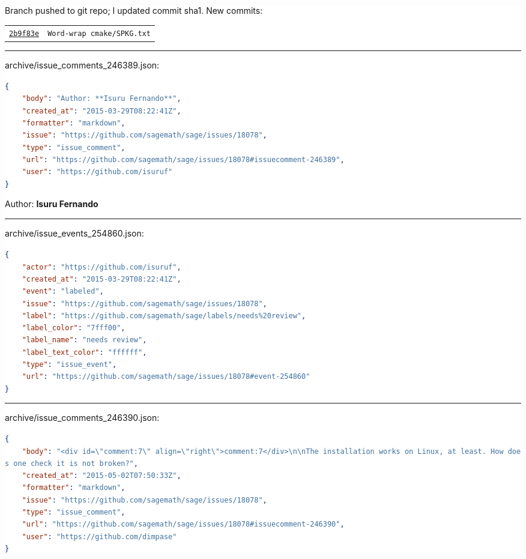 <div id="comment:5"></div>

Branch pushed to git repo; I updated commit sha1. New commits:
<table><tr><td><a href="https://github.com/sagemath/sagetrac-mirror/commit/2b9f83e5439bca4355cfce2e5e04cd8cfd13913c"><code>2b9f83e</code></a></td><td><code>Word-wrap cmake/SPKG.txt</code></td></tr></table>




---

archive/issue_comments_246389.json:
```json
{
    "body": "Author: **Isuru Fernando**",
    "created_at": "2015-03-29T08:22:41Z",
    "formatter": "markdown",
    "issue": "https://github.com/sagemath/sage/issues/18078",
    "type": "issue_comment",
    "url": "https://github.com/sagemath/sage/issues/18078#issuecomment-246389",
    "user": "https://github.com/isuruf"
}
```

Author: **Isuru Fernando**



---

archive/issue_events_254860.json:
```json
{
    "actor": "https://github.com/isuruf",
    "created_at": "2015-03-29T08:22:41Z",
    "event": "labeled",
    "issue": "https://github.com/sagemath/sage/issues/18078",
    "label": "https://github.com/sagemath/sage/labels/needs%20review",
    "label_color": "7fff00",
    "label_name": "needs review",
    "label_text_color": "ffffff",
    "type": "issue_event",
    "url": "https://github.com/sagemath/sage/issues/18078#event-254860"
}
```



---

archive/issue_comments_246390.json:
```json
{
    "body": "<div id=\"comment:7\" align=\"right\">comment:7</div>\n\nThe installation works on Linux, at least. How does one check it is not broken?",
    "created_at": "2015-05-02T07:50:33Z",
    "formatter": "markdown",
    "issue": "https://github.com/sagemath/sage/issues/18078",
    "type": "issue_comment",
    "url": "https://github.com/sagemath/sage/issues/18078#issuecomment-246390",
    "user": "https://github.com/dimpase"
}
```
